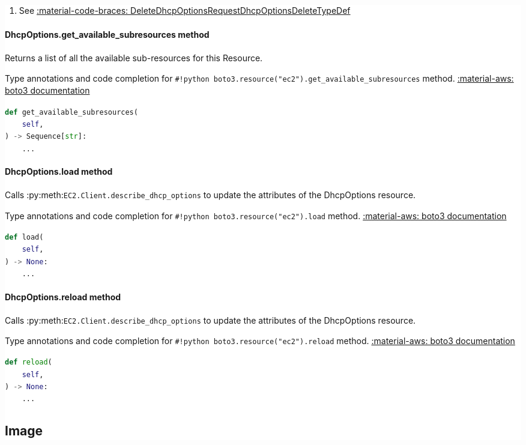 1. See [:material-code-braces: DeleteDhcpOptionsRequestDhcpOptionsDeleteTypeDef](./type_defs.md#deletedhcpoptionsrequestdhcpoptionsdeletetypedef) 

#### DhcpOptions.get\_available\_subresources method

Returns a list of all the available sub-resources for this Resource.

Type annotations and code completion for `#!python boto3.resource("ec2").get_available_subresources` method.
[:material-aws: boto3 documentation](https://boto3.amazonaws.com/v1/documentation/api/latest/reference/services/ec2.html#EC2.DhcpOptions.get_available_subresources)

```python title="Method definition"
def get_available_subresources(
    self,
) -> Sequence[str]:
    ...
```


#### DhcpOptions.load method

Calls :py:meth:`EC2.Client.describe_dhcp_options` to update the attributes of
the DhcpOptions resource.

Type annotations and code completion for `#!python boto3.resource("ec2").load` method.
[:material-aws: boto3 documentation](https://boto3.amazonaws.com/v1/documentation/api/latest/reference/services/ec2.html#EC2.DhcpOptions.load)

```python title="Method definition"
def load(
    self,
) -> None:
    ...
```


#### DhcpOptions.reload method

Calls :py:meth:`EC2.Client.describe_dhcp_options` to update the attributes of
the DhcpOptions resource.

Type annotations and code completion for `#!python boto3.resource("ec2").reload` method.
[:material-aws: boto3 documentation](https://boto3.amazonaws.com/v1/documentation/api/latest/reference/services/ec2.html#EC2.DhcpOptions.reload)

```python title="Method definition"
def reload(
    self,
) -> None:
    ...
```





## Image

